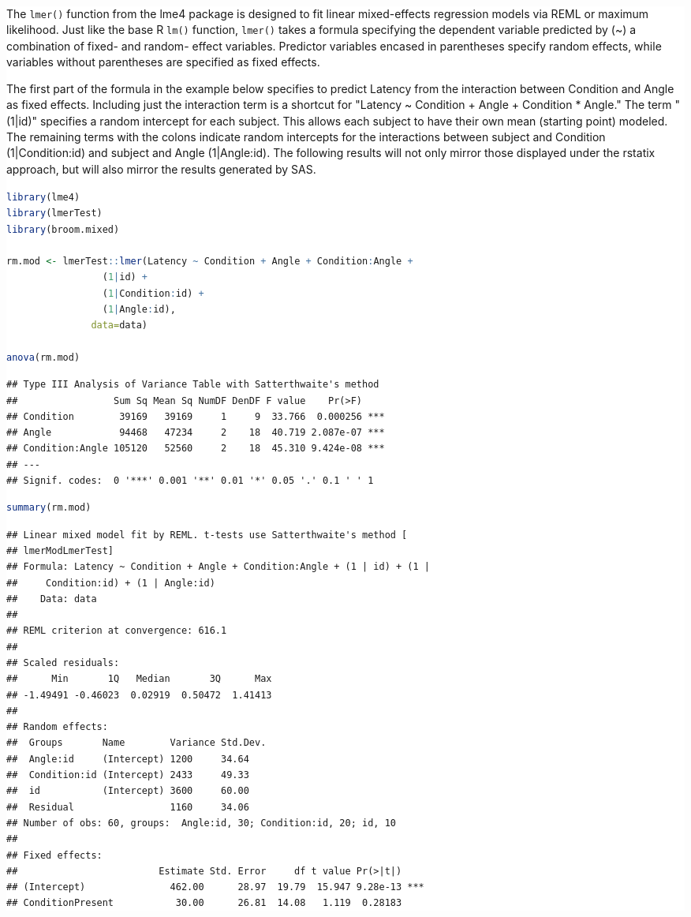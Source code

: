 The `lmer()` function from the lme4 package is designed to fit linear mixed-effects regression models via REML or maximum likelihood. Just like the base R `lm()` function, `lmer()` takes a formula specifying the dependent variable predicted by (~) a combination of fixed- and random- effect variables. Predictor variables encased in parentheses specify random effects, while variables without parentheses are specified as fixed effects. 

The first part of the formula in the example below specifies to predict Latency from the interaction between Condition and Angle as fixed effects. Including just the interaction term is a shortcut for "Latency ~ Condition + Angle + Condition * Angle." The term "(1|id)" specifies a random intercept for each subject. This allows each subject to have their own mean (starting point) modeled. The remaining terms with the colons indicate random intercepts for the interactions between subject and Condition (1|Condition:id) and subject and Angle (1|Angle:id). The following results will not only mirror those displayed under the rstatix approach, but will also mirror the results generated by SAS.


```r
library(lme4)
library(lmerTest)
library(broom.mixed)

rm.mod <- lmerTest::lmer(Latency ~ Condition + Angle + Condition:Angle + 
                 (1|id) +
                 (1|Condition:id) + 
                 (1|Angle:id), 
               data=data)    

anova(rm.mod)
```

```
## Type III Analysis of Variance Table with Satterthwaite's method
##                 Sum Sq Mean Sq NumDF DenDF F value    Pr(>F)    
## Condition        39169   39169     1     9  33.766  0.000256 ***
## Angle            94468   47234     2    18  40.719 2.087e-07 ***
## Condition:Angle 105120   52560     2    18  45.310 9.424e-08 ***
## ---
## Signif. codes:  0 '***' 0.001 '**' 0.01 '*' 0.05 '.' 0.1 ' ' 1
```

```r
summary(rm.mod)
```

```
## Linear mixed model fit by REML. t-tests use Satterthwaite's method [
## lmerModLmerTest]
## Formula: Latency ~ Condition + Angle + Condition:Angle + (1 | id) + (1 |  
##     Condition:id) + (1 | Angle:id)
##    Data: data
## 
## REML criterion at convergence: 616.1
## 
## Scaled residuals: 
##      Min       1Q   Median       3Q      Max 
## -1.49491 -0.46023  0.02919  0.50472  1.41413 
## 
## Random effects:
##  Groups       Name        Variance Std.Dev.
##  Angle:id     (Intercept) 1200     34.64   
##  Condition:id (Intercept) 2433     49.33   
##  id           (Intercept) 3600     60.00   
##  Residual                 1160     34.06   
## Number of obs: 60, groups:  Angle:id, 30; Condition:id, 20; id, 10
## 
## Fixed effects:
##                         Estimate Std. Error     df t value Pr(>|t|)    
## (Intercept)               462.00      28.97  19.79  15.947 9.28e-13 ***
## ConditionPresent           30.00      26.81  14.08   1.119  0.28183    
```